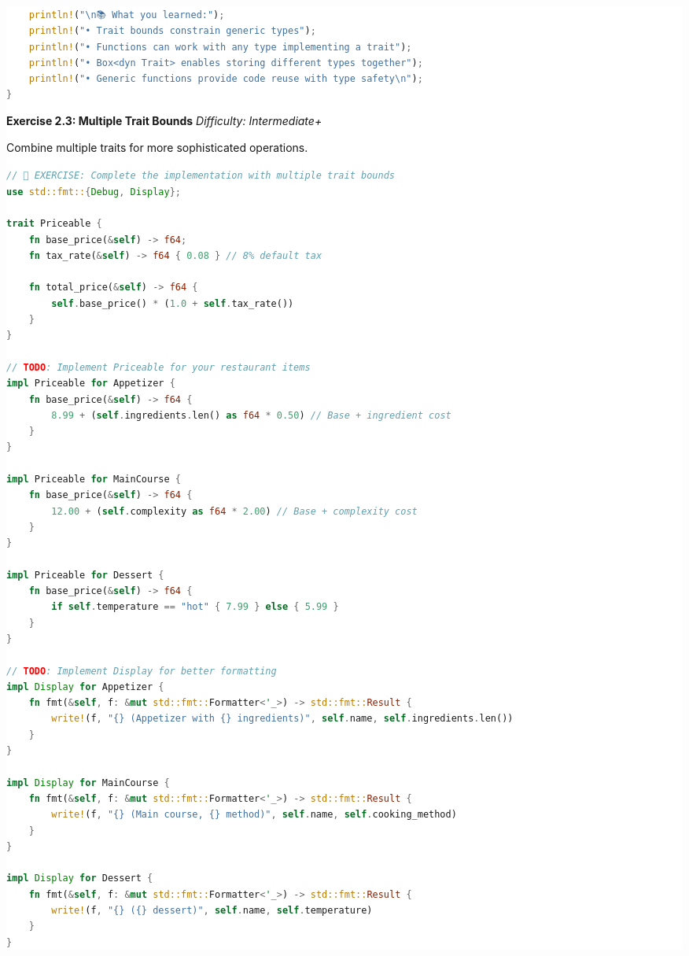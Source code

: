 ```rust
    println!("\n📚 What you learned:");
    println!("• Trait bounds constrain generic types");
    println!("• Functions can work with any type implementing a trait");
    println!("• Box<dyn Trait> enables storing different types together");
    println!("• Generic functions provide code reuse with type safety\n");
}
```

**Exercise 2.3: Multiple Trait Bounds**
*Difficulty: Intermediate+*

Combine multiple traits for more sophisticated operations.

```rust
// 🎯 EXERCISE: Complete the implementation with multiple trait bounds
use std::fmt::{Debug, Display};

trait Priceable {
    fn base_price(&self) -> f64;
    fn tax_rate(&self) -> f64 { 0.08 } // 8% default tax

    fn total_price(&self) -> f64 {
        self.base_price() * (1.0 + self.tax_rate())
    }
}

// TODO: Implement Priceable for your restaurant items
impl Priceable for Appetizer {
    fn base_price(&self) -> f64 {
        8.99 + (self.ingredients.len() as f64 * 0.50) // Base + ingredient cost
    }
}

impl Priceable for MainCourse {
    fn base_price(&self) -> f64 {
        12.00 + (self.complexity as f64 * 2.00) // Base + complexity cost
    }
}

impl Priceable for Dessert {
    fn base_price(&self) -> f64 {
        if self.temperature == "hot" { 7.99 } else { 5.99 }
    }
}

// TODO: Implement Display for better formatting
impl Display for Appetizer {
    fn fmt(&self, f: &mut std::fmt::Formatter<'_>) -> std::fmt::Result {
        write!(f, "{} (Appetizer with {} ingredients)", self.name, self.ingredients.len())
    }
}

impl Display for MainCourse {
    fn fmt(&self, f: &mut std::fmt::Formatter<'_>) -> std::fmt::Result {
        write!(f, "{} (Main course, {} method)", self.name, self.cooking_method)
    }
}

impl Display for Dessert {
    fn fmt(&self, f: &mut std::fmt::Formatter<'_>) -> std::fmt::Result {
        write!(f, "{} ({} dessert)", self.name, self.temperature)
    }
}

```